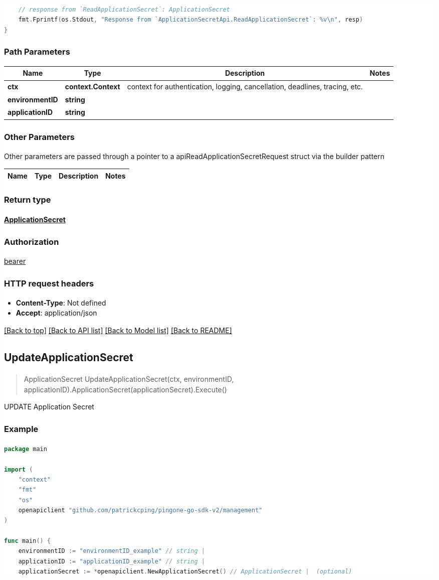 ```go
    // response from `ReadApplicationSecret`: ApplicationSecret
    fmt.Fprintf(os.Stdout, "Response from `ApplicationSecretApi.ReadApplicationSecret`: %v\n", resp)
}
```

### Path Parameters


Name | Type | Description  | Notes
------------- | ------------- | ------------- | -------------
**ctx** | **context.Context** | context for authentication, logging, cancellation, deadlines, tracing, etc.
**environmentID** | **string** |  | 
**applicationID** | **string** |  | 

### Other Parameters

Other parameters are passed through a pointer to a apiReadApplicationSecretRequest struct via the builder pattern


Name | Type | Description  | Notes
------------- | ------------- | ------------- | -------------



### Return type

[**ApplicationSecret**](ApplicationSecret.md)

### Authorization

[bearer](../README.md#bearer)

### HTTP request headers

- **Content-Type**: Not defined
- **Accept**: application/json

[[Back to top]](#) [[Back to API list]](../README.md#documentation-for-api-endpoints)
[[Back to Model list]](../README.md#documentation-for-models)
[[Back to README]](../README.md)


## UpdateApplicationSecret

> ApplicationSecret UpdateApplicationSecret(ctx, environmentID, applicationID).ApplicationSecret(applicationSecret).Execute()

UPDATE Application Secret

### Example

```go
package main

import (
    "context"
    "fmt"
    "os"
    openapiclient "github.com/patrickcping/pingone-go-sdk-v2/management"
)

func main() {
    environmentID := "environmentID_example" // string | 
    applicationID := "applicationID_example" // string | 
    applicationSecret := *openapiclient.NewApplicationSecret() // ApplicationSecret |  (optional)
```